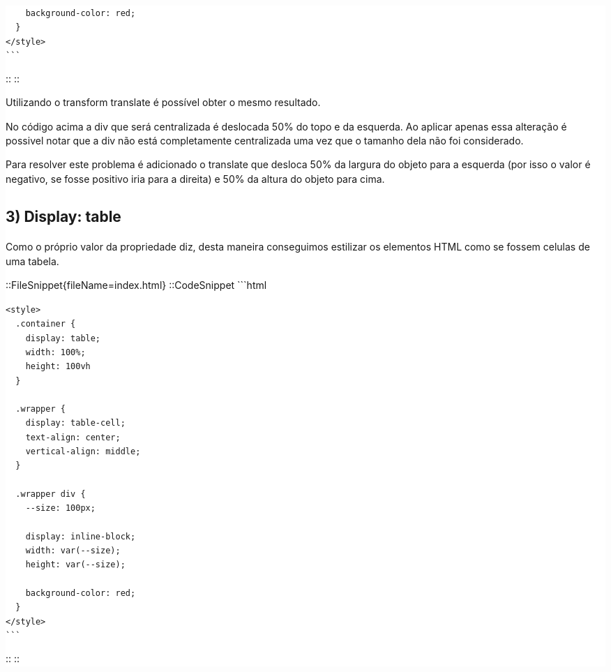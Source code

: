         background-color: red;
      }
    </style>
    ```
  ::
::

Utilizando o transform translate é possível obter o mesmo resultado.

No código acima a div que será centralizada é deslocada 50% do topo e da esquerda. Ao aplicar apenas essa alteração é possivel notar que a div não está completamente centralizada uma vez que o tamanho dela não foi considerado.

Para resolver este problema é adicionado o translate que desloca 50% da largura do objeto para a esquerda (por isso o valor é negativo, se fosse positivo iria para a direita) e 50% da altura do objeto para cima.

## 3) Display: table

Como o próprio valor da propriedade diz, desta maneira conseguimos estilizar os elementos HTML como se fossem celulas de uma tabela.

::FileSnippet{fileName=index.html}
  ::CodeSnippet
    ```html
    <main class="container">
      <div class="wrapper">
        <div></div>
      </div>
    </main>

    <style>
      .container {
        display: table;
        width: 100%;
        height: 100vh
      }

      .wrapper {
        display: table-cell;
        text-align: center;
        vertical-align: middle;
      }

      .wrapper div {
        --size: 100px;

        display: inline-block;
        width: var(--size);
        height: var(--size);

        background-color: red;
      }
    </style>
    ```
  ::
::
